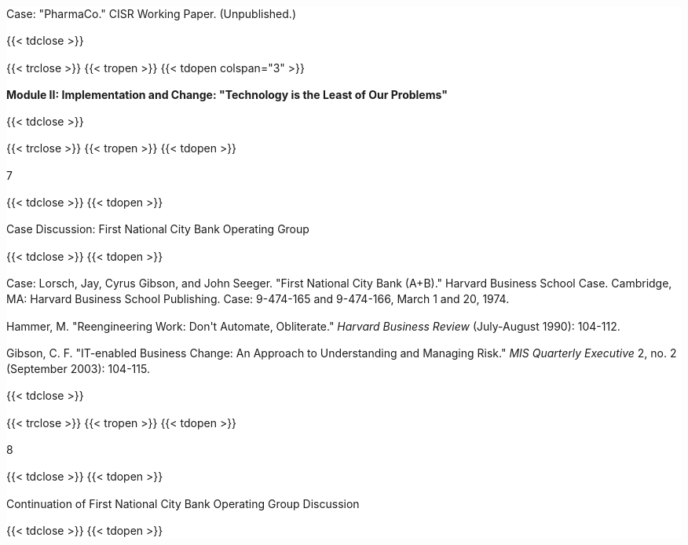 
Case: "PharmaCo." CISR Working Paper. (Unpublished.)


{{< tdclose >}}

{{< trclose >}}
{{< tropen >}}
{{< tdopen colspan="3" >}}


**Module II: Implementation and Change: "Technology is the Least of Our Problems"**


{{< tdclose >}}

{{< trclose >}}
{{< tropen >}}
{{< tdopen >}}


7


{{< tdclose >}}
{{< tdopen >}}


Case Discussion: First National City Bank Operating Group


{{< tdclose >}}
{{< tdopen >}}


Case: Lorsch, Jay, Cyrus Gibson, and John Seeger. "First National City Bank (A+B)." Harvard Business School Case. Cambridge, MA: Harvard Business School Publishing. Case: 9-474-165 and 9-474-166, March 1 and 20, 1974.

Hammer, M. "Reengineering Work: Don't Automate, Obliterate." _Harvard Business Review_ (July-August 1990): 104-112.

Gibson, C. F. "IT-enabled Business Change: An Approach to Understanding and Managing Risk." _MIS Quarterly Executive_ 2, no. 2 (September 2003): 104-115.


{{< tdclose >}}

{{< trclose >}}
{{< tropen >}}
{{< tdopen >}}


8


{{< tdclose >}}
{{< tdopen >}}


Continuation of First National City Bank Operating Group Discussion


{{< tdclose >}}
{{< tdopen >}}
 